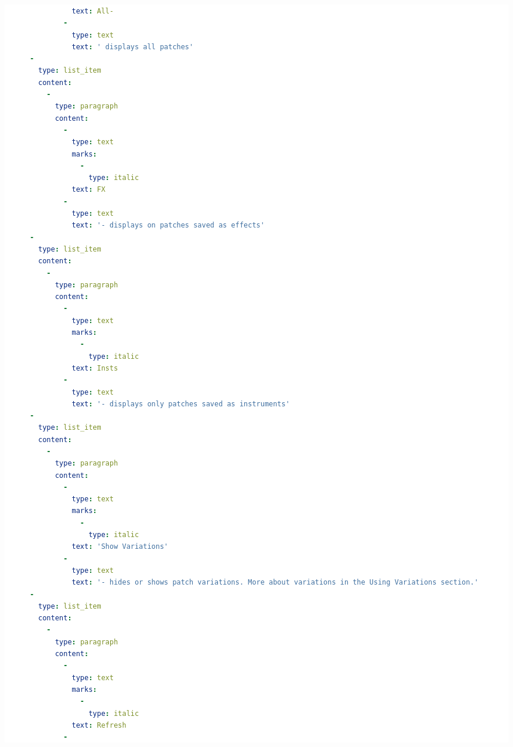 ```yaml
                text: All-
              -
                type: text
                text: ' displays all patches'
      -
        type: list_item
        content:
          -
            type: paragraph
            content:
              -
                type: text
                marks:
                  -
                    type: italic
                text: FX
              -
                type: text
                text: '- displays on patches saved as effects'
      -
        type: list_item
        content:
          -
            type: paragraph
            content:
              -
                type: text
                marks:
                  -
                    type: italic
                text: Insts
              -
                type: text
                text: '- displays only patches saved as instruments'
      -
        type: list_item
        content:
          -
            type: paragraph
            content:
              -
                type: text
                marks:
                  -
                    type: italic
                text: 'Show Variations'
              -
                type: text
                text: '- hides or shows patch variations. More about variations in the Using Variations section.'
      -
        type: list_item
        content:
          -
            type: paragraph
            content:
              -
                type: text
                marks:
                  -
                    type: italic
                text: Refresh
              -
```